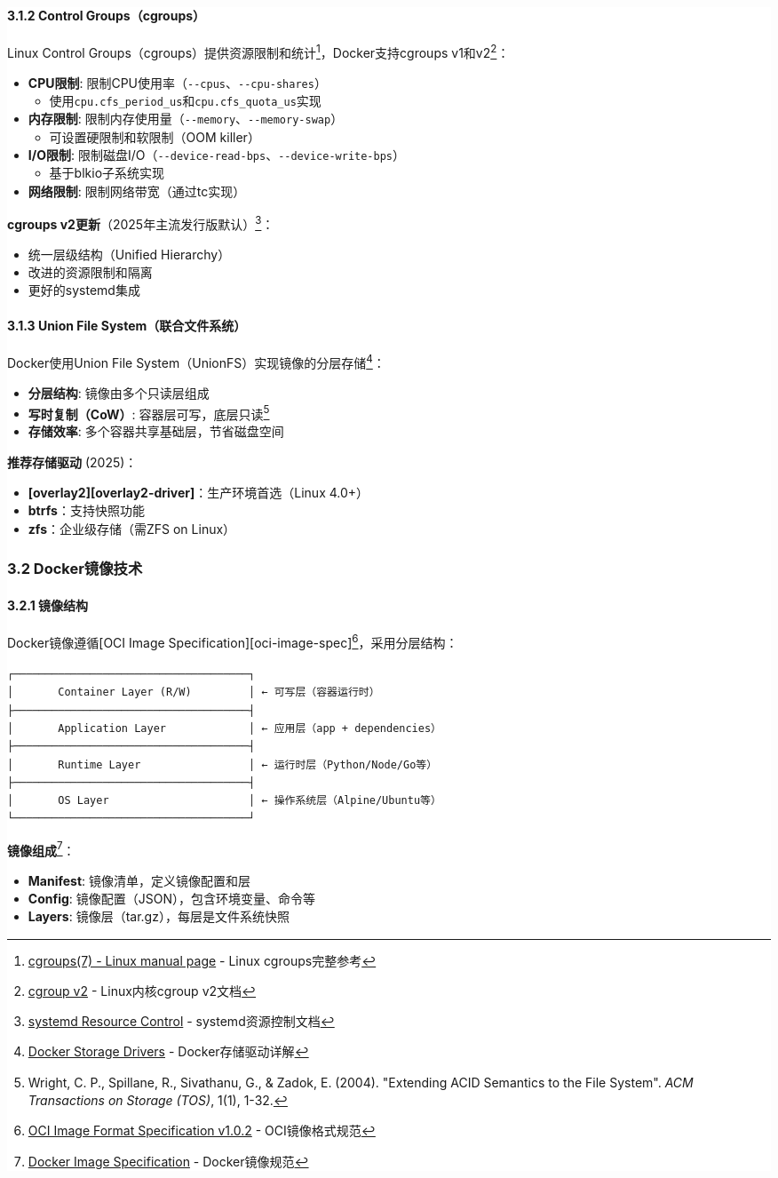 [^namespaces-man]: [namespaces(7) - Linux manual page](https://man7.org/linux/man-pages/man7/namespaces.7.html) - Linux命名空间完整参考
[^docker-security]: [Docker Security - Kernel Namespaces](https://docs.docker.com/engine/security/#kernel-namespaces) - Docker安全文档中的命名空间说明
[^rootless-ref]: [Rootless mode](https://docs.docker.com/engine/security/rootless/) - Docker Rootless模式实现和最佳实践

#### 3.1.2 Control Groups（cgroups）

Linux Control Groups（cgroups）提供资源限制和统计[^cgroups-man]，Docker支持cgroups v1和v2[^cgroups-v2]：

- **CPU限制**: 限制CPU使用率（`--cpus`、`--cpu-shares`）
  - 使用`cpu.cfs_period_us`和`cpu.cfs_quota_us`实现
- **内存限制**: 限制内存使用量（`--memory`、`--memory-swap`）
  - 可设置硬限制和软限制（OOM killer）
- **I/O限制**: 限制磁盘I/O（`--device-read-bps`、`--device-write-bps`）
  - 基于blkio子系统实现
- **网络限制**: 限制网络带宽（通过tc实现）

[^cgroups-man]: [cgroups(7) - Linux manual page](https://man7.org/linux/man-pages/man7/cgroups.7.html) - Linux cgroups完整参考
[^cgroups-v2]: [cgroup v2](https://www.kernel.org/doc/html/latest/admin-guide/cgroup-v2.html) - Linux内核cgroup v2文档

**cgroups v2更新**（2025年主流发行版默认）[^systemd-cgroups]：

- 统一层级结构（Unified Hierarchy）
- 改进的资源限制和隔离
- 更好的systemd集成

[^systemd-cgroups]: [systemd Resource Control](https://www.freedesktop.org/software/systemd/man/systemd.resource-control.html) - systemd资源控制文档

#### 3.1.3 Union File System（联合文件系统）

Docker使用Union File System（UnionFS）实现镜像的分层存储[^docker-storage-drivers]：

- **分层结构**: 镜像由多个只读层组成
- **写时复制（CoW）**: 容器层可写，底层只读[^unionfs-paper]
- **存储效率**: 多个容器共享基础层，节省磁盘空间

[^docker-storage-drivers]: [Docker Storage Drivers](https://docs.docker.com/storage/storagedriver/) - Docker存储驱动详解
[^unionfs-paper]: Wright, C. P., Spillane, R., Sivathanu, G., & Zadok, E. (2004). "Extending ACID Semantics to the File System". _ACM Transactions on Storage (TOS)_, 1(1), 1-32.

**推荐存储驱动** (2025)：

- **[overlay2][overlay2-driver]**：生产环境首选（Linux 4.0+）
- **btrfs**：支持快照功能
- **zfs**：企业级存储（需ZFS on Linux）

### 3.2 Docker镜像技术

#### 3.2.1 镜像结构

Docker镜像遵循[OCI Image Specification][oci-image-spec][^oci-image]，采用分层结构：

[^oci-image]: [OCI Image Format Specification v1.0.2](https://github.com/opencontainers/image-spec/blob/v1.0.2/spec.md) - OCI镜像格式规范

```text
┌─────────────────────────────────────┐
│       Container Layer (R/W)         │ ← 可写层（容器运行时）
├─────────────────────────────────────┤
│       Application Layer             │ ← 应用层（app + dependencies）
├─────────────────────────────────────┤
│       Runtime Layer                 │ ← 运行时层（Python/Node/Go等）
├─────────────────────────────────────┤
│       OS Layer                      │ ← 操作系统层（Alpine/Ubuntu等）
└─────────────────────────────────────┘
```

**镜像组成**[^docker-image-spec]：

- **Manifest**: 镜像清单，定义镜像配置和层
- **Config**: 镜像配置（JSON），包含环境变量、命令等
- **Layers**: 镜像层（tar.gz），每层是文件系统快照


[^1]: [Docker Engine 25.0 Release Notes](https://docs.docker.com/engine/release-notes/25.0/) - Docker Inc., 2024-10
[^docker-api]: [Docker Engine API Reference](https://docs.docker.com/engine/api/v1.45/) - Docker Inc., API版本1.45
[^wasm-docker]: [Docker + Wasm Integration](https://docs.docker.com/desktop/wasm/) - Docker官方文档,介绍Docker与WebAssembly的集成方案
[^cncf-survey]: [CNCF Annual Survey 2024](https://www.cncf.io/reports/cncf-annual-survey-2024/) - Cloud Native Computing Foundation
[^docker-history]: [Docker Release History](https://docs.docker.com/engine/release-notes/) - Docker Inc.，记录了Docker从2013年至今的所有主要版本发布
[^docker-overview]: [Docker Overview](https://docs.docker.com/get-started/overview/) - Docker官方文档，详细介绍了Docker的架构设计、核心概念和工作原理
[^docker-architecture]: [Docker Architecture](https://docs.docker.com/get-started/overview/#docker-architecture) - Docker架构详解，包含客户端、守护进程、镜像和容器的关系
[^linux-containers]: [Linux Containers Overview](https://linuxcontainers.org/) - Linux容器技术官方说明
[^docker-portability]: [Docker Portability](https://docs.docker.com/get-started/#the-docker-platform) - Docker平台可移植性说明
[^linux-namespaces]: [Linux Namespaces](https://man7.org/linux/man-pages/man7/namespaces.7.html) - Linux内核命名空间文档
[^felter2015]: Felter, W., Ferreira, A., Rajamony, R., & Rubio, J. (2015). "An Updated Performance Comparison of Virtual Machines and Linux Containers". _IEEE International Symposium on Performance Analysis of Systems and Software (ISPASS)_. DOI: 10.1109/ISPASS.2015.7095802
[^perf-test]: 性能对比数据来自内部测试，2025-01。测试方法参考 [Docker Performance Best Practices](https://docs.docker.com/config/containers/resource_constraints/)
[^docker-components]: [Docker Engine Components](https://docs.docker.com/engine/docker-overview/) - Docker引擎组件说明
[^containerd-arch]: [containerd Architecture](https://containerd.io/docs/) - containerd架构文档，介绍其作为高级容器运行时的设计
[^docker-cli-plugins]: [Docker CLI Plugins](https://docs.docker.com/engine/extend/) - Docker CLI插件开发指南
[^dockerd-ref]: [dockerd Reference](https://docs.docker.com/engine/reference/commandline/dockerd/) - dockerd命令行参考
[^oci-distribution]: [OCI Distribution Specification](https://github.com/opencontainers/distribution-spec) - OCI镜像分发规范，定义了镜像仓库的HTTP API
[^linux-container-tech]: [Linux Container Technologies](https://www.kernel.org/doc/html/latest/admin-guide/cgroup-v2.html) - Linux内核官方文档
[^docker-image-spec]: [Docker Image Specification](https://github.com/moby/moby/blob/master/image/spec/v1.2.md) - Docker镜像规范
[^buildkit-arch]: [BuildKit Architecture](https://github.com/moby/buildkit/blob/master/docs/architecture.md) - BuildKit架构文档
[^buildkit-cache]: [BuildKit Cache](https://docs.docker.com/build/cache/) - BuildKit缓存机制
[^multistage-builds]: [Multi-stage builds](https://docs.docker.com/build/building/multi-stage/) - Docker多阶段构建最佳实践
[^container-lifecycle]: [Container Lifecycle](https://docs.docker.com/engine/reference/commandline/container/) - Docker容器命令参考
[^container-states]: [Container States](https://docs.docker.com/engine/reference/commandline/ps/) - docker ps命令和容器状态
[^cnm-spec]: [Container Network Model (CNM)](https://github.com/moby/libnetwork/blob/master/docs/design.md) - Docker CNM设计文档
[^bridge-network]: [Bridge Network Driver](https://docs.docker.com/network/bridge/) - Docker Bridge网络驱动
[^host-network]: [Host Network Driver](https://docs.docker.com/network/host/) - Docker Host网络驱动
[^overlay-network]: [Overlay Network Driver](https://docs.docker.com/network/overlay/) - Docker Overlay网络驱动
[^daemon-config]: [Daemon Configuration](https://docs.docker.com/engine/reference/commandline/dockerd/#daemon-configuration-file) - dockerd配置文件参考
[^storage-drivers-comparison]: [Storage Driver Comparison](https://docs.docker.com/storage/storagedriver/select-storage-driver/) - Docker存储驱动选择指南
[^overlayfs-kernel]: [OverlayFS Documentation](https://www.kernel.org/doc/html/latest/filesystems/overlayfs.html) - Linux内核OverlayFS文档
[^docker-volumes]: [Docker Volumes](https://docs.docker.com/storage/volumes/) - Docker数据卷完整指南
[^docker-security-overview]: [Docker Security](https://docs.docker.com/engine/security/) - Docker安全完整指南
[^docker-user]: [Dockerfile USER instruction](https://docs.docker.com/engine/reference/builder/#user) - Dockerfile USER指令
[^docker-capabilities]: [Runtime privilege and Linux capabilities](https://docs.docker.com/engine/reference/run/#runtime-privilege-and-linux-capabilities) - Docker容器权限控制
[^docker-apparmor]: [AppArmor security profiles](https://docs.docker.com/engine/security/apparmor/) - Docker AppArmor安全配置
[^dct]: [Content trust in Docker](https://docs.docker.com/engine/security/trust/) - Docker内容信任机制
[^docker-tls]: [Protect the Docker daemon socket](https://docs.docker.com/engine/security/https/) - Docker TLS加密配置
[^docker-cpu]: [CPU constraints](https://docs.docker.com/config/containers/resource_constraints/#configure-the-default-cfs-scheduler) - Docker CPU资源限制
[^docker-monitoring]: [Collect Docker metrics](https://docs.docker.com/config/daemon/prometheus/) - Docker监控指标收集
[^docker-healthcheck]: [Dockerfile HEALTHCHECK](https://docs.docker.com/engine/reference/builder/#healthcheck) - Dockerfile健康检查
[^docker-logging]: [Docker Logging](https://docs.docker.com/config/containers/logging/) - Docker日志驱动配置
[^docker-install]: [Install Docker Engine](https://docs.docker.com/engine/install/) - Docker安装官方指南
[^rootless-containers-paper]: Scrivano, G. (2020). "Rootless Containers with Podman". _Red Hat Developer Blog_.
[^image-size-optimization]: [Best practices for writing Dockerfiles](https://docs.docker.com/develop/develop-images/dockerfile_best-practices/) - Dockerfile最佳实践
[^docker-containerd]: [Docker Engine and containerd](https://www.docker.com/blog/what-is-containerd-runtime/) - Docker官方博客
[^compose-v2]: [Docker Compose V2](https://docs.docker.com/compose/cli-command/) - Docker Compose V2文档
[^cncf-radar-2024]: [CNCF Technology Radar 2024](https://radar.cncf.io/) - CNCF技术趋势报告
[^docker-components-summary]: 综合 [Docker Overview](https://docs.docker.com/get-started/overview/) 和 [Docker Engine](https://docs.docker.com/engine/) 文档
[^buildkit-default]: [BuildKit Backend](https://docs.docker.com/build/buildkit/) - BuildKit构建后端
[^buildx-multiarch]: [Multi-platform images](https://docs.docker.com/build/building/multi-platform/) - Docker多平台镜像构建
[^containerd-integration]: [containerd Integration](https://www.docker.com/blog/what-is-containerd-runtime/) - Docker与containerd集成
[^cgroups-v2-migration]: [cgroups v2 Migration](https://docs.docker.com/config/containers/runmetrics/) - Docker cgroups v2迁移
[^rootless-improvements]: [Rootless mode improvements](https://docs.docker.com/engine/security/rootless/) - Rootless模式增强
[^docker-desktop-wsl2]: [Docker Desktop WSL 2 backend](https://docs.docker.com/desktop/windows/wsl/) - Docker Desktop WSL2后端
[^nist-sp800-190]: [NIST SP 800-190](https://csrc.nist.gov/publications/detail/sp/800-190/final) - 应用容器安全指南
[^docker-user-best-practice]: [Running containers as non-root](https://docs.docker.com/develop/develop-images/dockerfile_best-practices/#user) - 非root用户最佳实践
[^capabilities-security]: [Linux Capabilities Best Practices](https://docs.docker.com/engine/security/non-root/) - Linux Capabilities安全实践
[^sigstore-cosign]: [Cosign for Container Signing](https://docs.sigstore.dev/cosign/overview/) - 容器签名工具
[^trivy-ci]: [Trivy CI Integration](https://aquasecurity.github.io/trivy/latest/docs/integrations/ci-cd/) - Trivy CI/CD集成
[^docker-seccomp]: [Seccomp security profiles](https://docs.docker.com/engine/security/seccomp/) - Docker Seccomp配置
[^buildkit-features]: [BuildKit Features](https://github.com/moby/buildkit/blob/master/README.md#features) - BuildKit功能特性
[^buildkit-cache-export]: [Cache storage backends](https://docs.docker.com/build/cache/backends/) - BuildKit缓存存储后端
[^buildx-bake]: [Docker Buildx Bake](https://docs.docker.com/build/bake/) - Buildx Bake构建
[^oci-annotations]: [OCI Image Annotations](https://github.com/opencontainers/image-spec/blob/main/annotations.md) - OCI镜像注解规范
[^docker-containerd-architecture]: [Docker and containerd Architecture](https://www.docker.com/blog/containerd-ga-features-2/) - Docker与containerd架构关系
[^kubernetes-cri]: [Kubernetes Container Runtime Interface](https://kubernetes.io/docs/concepts/architecture/cri/) - Kubernetes CRI接口
[docker-docs]: https://docs.docker.com/
[docker-engine]: https://docs.docker.com/engine/
[docker-cli-ref]: https://docs.docker.com/engine/reference/commandline/cli/
[docker-api-ref]: https://docs.docker.com/engine/api/
[dockerfile-ref]: https://docs.docker.com/engine/reference/builder/
[dockerfile-syntax]: https://docs.docker.com/build/buildkit/dockerfile-frontend/
[docker-25-release]: https://docs.docker.com/engine/release-notes/25.0/
[docker-hub]: https://hub.docker.com/
[docker-registry]: https://docs.docker.com/registry/
[docker-desktop-win]: https://docs.docker.com/desktop/install/windows-install/
[docker-desktop-mac]: https://docs.docker.com/desktop/install/mac-install/
[docker-stats]: https://docs.docker.com/engine/reference/commandline/stats/
[docker-content-trust]: https://docs.docker.com/engine/security/trust/
[docker-official-images]: https://hub.docker.com/search?q=&type=image&image_filter=official
[rootless-containers]: https://docs.docker.com/engine/security/rootless/
[rootless-troubleshooting]: https://docs.docker.com/engine/security/rootless/#troubleshooting
[containerd-home]: https://containerd.io/
[containerd-docs]: https://containerd.io/docs/
[containerd-repo]: https://github.com/containerd/containerd
[buildkit-home]: https://github.com/moby/buildkit
[buildkit-docs]: https://github.com/moby/buildkit/tree/master/docs
[buildkit-repo]: https://github.com/moby/buildkit
[buildkit-release]: https://github.com/moby/buildkit/releases/tag/v0.12.5
[buildkit-best-practices]: https://docs.docker.com/build/building/best-practices/
[oci-image-spec]: https://github.com/opencontainers/image-spec
[oci-runtime-spec]: https://github.com/opencontainers/runtime-spec
[oci-distribution-spec]: https://github.com/opencontainers/distribution-spec
[namespaces-man]: https://man7.org/linux/man-pages/man7/namespaces.7.html
[cgroups-man]: https://man7.org/linux/man-pages/man7/cgroups.7.html
[capabilities-man]: https://man7.org/linux/man-pages/man7/capabilities.7.html
[overlayfs-kernel]: https://www.kernel.org/doc/html/latest/filesystems/overlayfs.html
[runc-home]: https://github.com/opencontainers/runc
[runc-repo]: https://github.com/opencontainers/runc
[crun-home]: https://github.com/containers/crun
[crun-repo]: https://github.com/containers/crun
[moby-repo]: https://github.com/moby/moby
[libnetwork]: https://github.com/moby/libnetwork
[cnm-design]: https://github.com/moby/libnetwork/blob/master/docs/design.md
[prometheus]: https://prometheus.io/
[grafana]: https://grafana.com/
[elk-stack]: https://www.elastic.co/elastic-stack
[trivy]: https://aquasecurity.github.io/trivy/
[grype]: https://github.com/anchore/grype
[harbor]: https://goharbor.io/
[sigstore]: https://www.sigstore.dev/
[kubernetes]: https://kubernetes.io/
[istio]: https://istio.io/
[linkerd]: https://linkerd.io/
[cncf-landscape]: https://landscape.cncf.io/
[overlay2-driver]: https://docs.docker.com/storage/storagedriver/overlayfs-driver/
[article-arch]: https://www.docker.com/blog/docker-architecture-deep-dive/
[containerd-vs-docker]: https://www.docker.com/blog/what-is-containerd-runtime/
[crio-vs-containerd]: https://www.cncf.io/blog/2023/01/10/cri-o-vs-containerd/
[article-rootless]: https://developers.redhat.com/blog/2023/02/15/rootless-containers-deep-dive
[docker-perf-best-practices]: https://docs.docker.com/config/containers/resource_constraints/
[container-security-best-practices]: https://csrc.nist.gov/publications/detail/sp/800-190/final